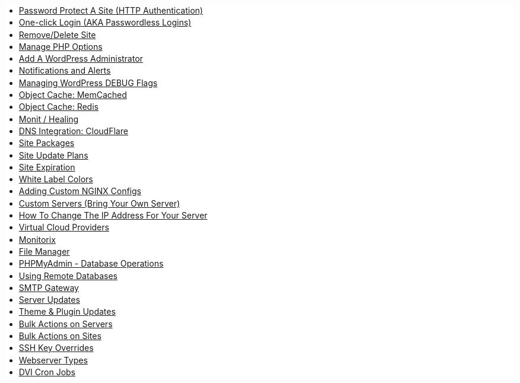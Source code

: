 *   [Password Protect A Site (HTTP Authentication)](https://web.archive.org/web/20240420013201/https://wpclouddeploy.com/documentation/wpcloud-deploy-admin/add-basic-password-protection-to-a-site-http-authentication/)
*   [One-click Login (AKA Passwordless Logins)](https://web.archive.org/web/20240420013201/https://wpclouddeploy.com/documentation/wpcloud-deploy-admin/one-click-login-aka-passwordless-logins/)
*   [Remove/Delete Site](https://web.archive.org/web/20240420013201/https://wpclouddeploy.com/documentation/wpcloud-deploy-admin/remove-delete-site/)
*   [Manage PHP Options](https://web.archive.org/web/20240420013201/https://wpclouddeploy.com/documentation/wpcloud-deploy-admin/manage-php-options/)
*   [Add A WordPress Administrator](https://web.archive.org/web/20240420013201/https://wpclouddeploy.com/documentation/wpcloud-deploy-admin/add-a-wordpress-administrator/)
*   [Notifications and Alerts](https://web.archive.org/web/20240420013201/https://wpclouddeploy.com/documentation/wpcloud-deploy-admin/notifications/)
*   [Managing WordPress DEBUG Flags](https://web.archive.org/web/20240420013201/https://wpclouddeploy.com/documentation/wpcloud-deploy-admin/managing-wordpress-debug-flags/)
*   [Object Cache: MemCached](https://web.archive.org/web/20240420013201/https://wpclouddeploy.com/documentation/wpcloud-deploy-admin/object-cache-memcached/)
*   [Object Cache: Redis](https://web.archive.org/web/20240420013201/https://wpclouddeploy.com/documentation/wpcloud-deploy-admin/object-cache-redis/)
*   [Monit / Healing](https://web.archive.org/web/20240420013201/https://wpclouddeploy.com/documentation/wpcloud-deploy-admin/monit-healing/)
*   [DNS Integration: CloudFlare](https://web.archive.org/web/20240420013201/https://wpclouddeploy.com/documentation/wpcloud-deploy-admin/dns-integration-cloudflare/)
*   [Site Packages](https://web.archive.org/web/20240420013201/https://wpclouddeploy.com/documentation/wpcloud-deploy-admin/site-packages/)
*   [Site Update Plans](https://web.archive.org/web/20240420013201/https://wpclouddeploy.com/documentation/wpcloud-deploy-admin/site-update-plans/)
*   [Site Expiration](https://web.archive.org/web/20240420013201/https://wpclouddeploy.com/documentation/wpcloud-deploy-admin/site-expiration/)
*   [White Label Colors](https://web.archive.org/web/20240420013201/https://wpclouddeploy.com/documentation/wpcloud-deploy-admin/white-label-colors/)
*   [Adding Custom NGINX Configs](https://web.archive.org/web/20240420013201/https://wpclouddeploy.com/documentation/wpcloud-deploy-admin/adding-custom-nginx-configs/)
*   [Custom Servers (Bring Your Own Server)](https://web.archive.org/web/20240420013201/https://wpclouddeploy.com/documentation/wpcloud-deploy-admin/custom-servers-bring-your-own-server/)
*   [How To Change The IP Address For Your Server](https://web.archive.org/web/20240420013201/https://wpclouddeploy.com/documentation/wpcloud-deploy-admin/how-to-change-the-ip-address-for-your-server/)
*   [Virtual Cloud Providers](https://web.archive.org/web/20240420013201/https://wpclouddeploy.com/documentation/wpcloud-deploy-admin/virtual-cloud-providers/)
*   [Monitorix](https://web.archive.org/web/20240420013201/https://wpclouddeploy.com/documentation/wpcloud-deploy-admin/monitorix/)
*   [File Manager](https://web.archive.org/web/20240420013201/https://wpclouddeploy.com/documentation/wpcloud-deploy-admin/file-manager/)
*   [PHPMyAdmin - Database Operations](https://web.archive.org/web/20240420013201/https://wpclouddeploy.com/documentation/wpcloud-deploy-admin/phpmyadmin-database-operations/)
*   [Using Remote Databases](https://web.archive.org/web/20240420013201/https://wpclouddeploy.com/documentation/wpcloud-deploy-admin/using-remote-databases/)
*   [SMTP Gateway](https://web.archive.org/web/20240420013201/https://wpclouddeploy.com/documentation/wpcloud-deploy-admin/smtp-gateway/)
*   [Server Updates](https://web.archive.org/web/20240420013201/https://wpclouddeploy.com/documentation/wpcloud-deploy-admin/server-updates/)
*   [Theme & Plugin Updates](https://web.archive.org/web/20240420013201/https://wpclouddeploy.com/documentation/wpcloud-deploy-admin/theme-plugin-updates/)
*   [Bulk Actions on Servers](https://web.archive.org/web/20240420013201/https://wpclouddeploy.com/documentation/wpcloud-deploy-admin/bulk-actions-on-servers/)
*   [Bulk Actions on Sites](https://web.archive.org/web/20240420013201/https://wpclouddeploy.com/documentation/wpcloud-deploy-admin/bulk-actions-on-sites/)
*   [SSH Key Overrides](https://web.archive.org/web/20240420013201/https://wpclouddeploy.com/documentation/wpcloud-deploy-admin/ssh-key-overrides/)
*   [Webserver Types](https://web.archive.org/web/20240420013201/https://wpclouddeploy.com/documentation/wpcloud-deploy-admin/webserver-types/)
*   [DVI Cron Jobs](https://web.archive.org/web/20240420013201/https://wpclouddeploy.com/documentation/wpcloud-deploy-admin/wpcd-cron-jobs/)